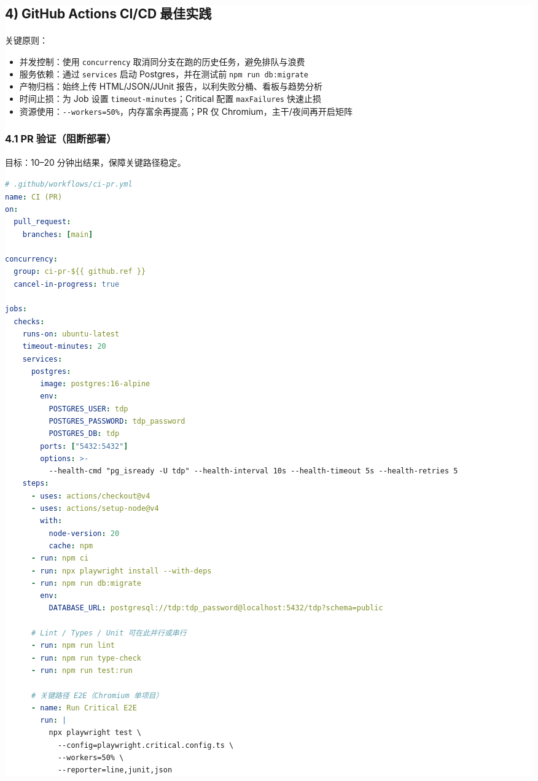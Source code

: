 
## 4) GitHub Actions CI/CD 最佳实践

关键原则：

- 并发控制：使用 `concurrency` 取消同分支在跑的历史任务，避免排队与浪费
- 服务依赖：通过 `services` 启动 Postgres，并在测试前 `npm run db:migrate`
- 产物归档：始终上传 HTML/JSON/JUnit 报告，以利失败分桶、看板与趋势分析
- 时间止损：为 Job 设置 `timeout-minutes`；Critical 配置 `maxFailures` 快速止损
- 资源使用：`--workers=50%`，内存富余再提高；PR 仅 Chromium，主干/夜间再开启矩阵

### 4.1 PR 验证（阻断部署）

目标：10–20 分钟出结果，保障关键路径稳定。

```yaml
# .github/workflows/ci-pr.yml
name: CI (PR)
on:
  pull_request:
    branches: [main]

concurrency:
  group: ci-pr-${{ github.ref }}
  cancel-in-progress: true

jobs:
  checks:
    runs-on: ubuntu-latest
    timeout-minutes: 20
    services:
      postgres:
        image: postgres:16-alpine
        env:
          POSTGRES_USER: tdp
          POSTGRES_PASSWORD: tdp_password
          POSTGRES_DB: tdp
        ports: ["5432:5432"]
        options: >-
          --health-cmd "pg_isready -U tdp" --health-interval 10s --health-timeout 5s --health-retries 5
    steps:
      - uses: actions/checkout@v4
      - uses: actions/setup-node@v4
        with:
          node-version: 20
          cache: npm
      - run: npm ci
      - run: npx playwright install --with-deps
      - run: npm run db:migrate
        env:
          DATABASE_URL: postgresql://tdp:tdp_password@localhost:5432/tdp?schema=public

      # Lint / Types / Unit 可在此并行或串行
      - run: npm run lint
      - run: npm run type-check
      - run: npm run test:run

      # 关键路径 E2E（Chromium 单项目）
      - name: Run Critical E2E
        run: |
          npx playwright test \
            --config=playwright.critical.config.ts \
            --workers=50% \
            --reporter=line,junit,json
```